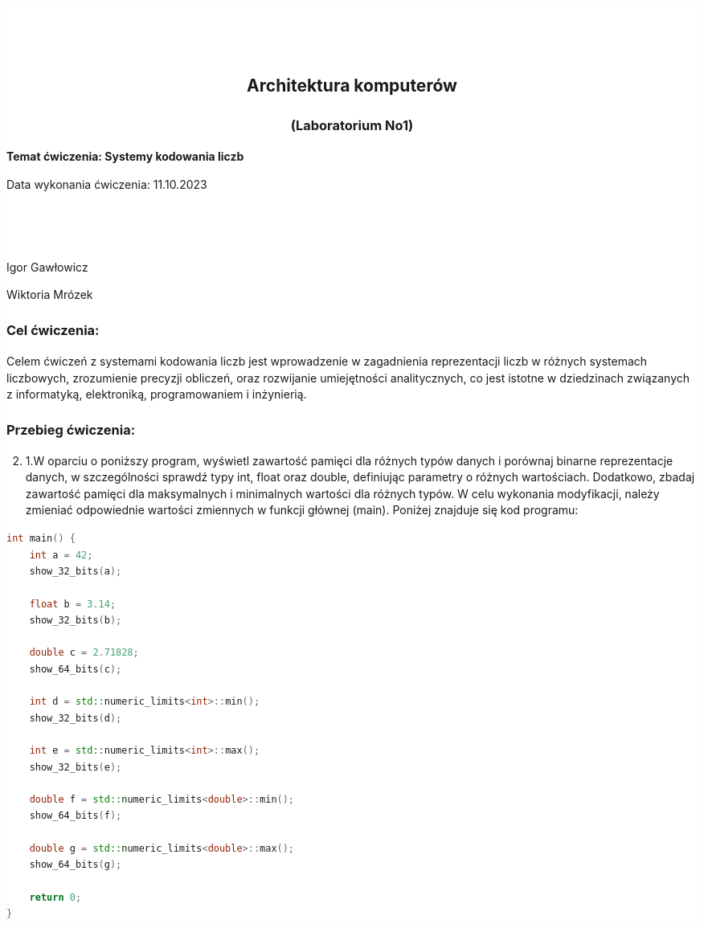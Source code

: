 &nbsp;

&nbsp;

<h2 style="text-align:center; border: none;"><b>Architektura komputerów</b></h2>
<h3 style="text-align:center; border: none;">(Laboratorium No1)</h3>

**Temat ćwiczenia: Systemy kodowania liczb**

Data wykonania ćwiczenia: 11.10.2023

&nbsp;

&nbsp;

Igor Gawłowicz

Wiktoria Mrózek

<div style="page-break-after: always;"></div>

### Cel ćwiczenia:

Celem ćwiczeń z systemami kodowania liczb jest wprowadzenie w zagadnienia reprezentacji liczb w różnych systemach liczbowych, zrozumienie precyzji obliczeń, oraz rozwijanie umiejętności analitycznych, co jest istotne w dziedzinach związanych z informatyką, elektroniką, programowaniem i inżynierią.

### Przebieg ćwiczenia:

2.  1.W oparciu o poniższy program, wyświetl zawartość pamięci dla różnych typów
    danych i porównaj binarne reprezentacje danych, w szczególności sprawdź typy int, float
    oraz double, definiując parametry o różnych wartościach. Dodatkowo, zbadaj zawartość
    pamięci dla maksymalnych i minimalnych wartości dla różnych typów. W celu
    wykonania modyfikacji, należy zmieniać odpowiednie wartości zmiennych w funkcji
    głównej (main). Poniżej znajduje się kod programu:

```cpp
int main() {
    int a = 42;
    show_32_bits(a);

    float b = 3.14;
    show_32_bits(b);

    double c = 2.71828;
    show_64_bits(c);

    int d = std::numeric_limits<int>::min();
    show_32_bits(d);

    int e = std::numeric_limits<int>::max();
    show_32_bits(e);

    double f = std::numeric_limits<double>::min();
    show_64_bits(f);

    double g = std::numeric_limits<double>::max();
    show_64_bits(g);

    return 0;
}
```
